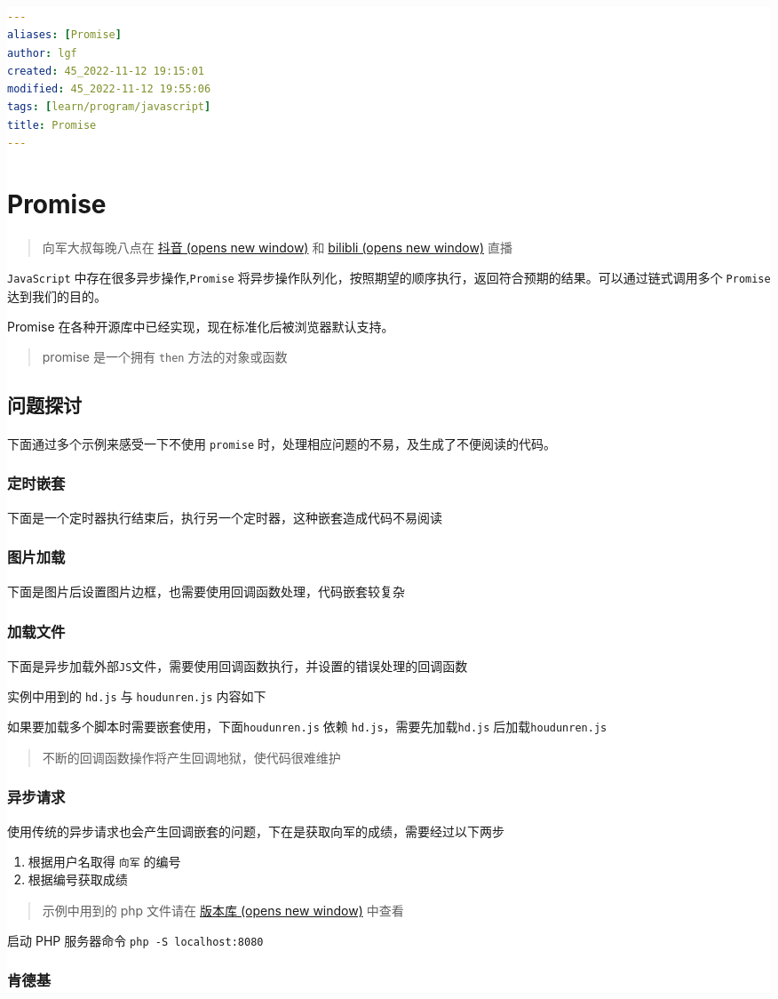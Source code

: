 ```yaml
---
aliases: [Promise]
author: lgf
created: 45_2022-11-12 19:15:01
modified: 45_2022-11-12 19:55:06
tags: [learn/program/javascript]
title: Promise
---
```

# Promise

> 向军大叔每晚八点在 [抖音 (opens new window)](https://live.douyin.com/houdunren) 和 [bilibli (opens new window)](https://space.bilibili.com/282190994) 直播

`JavaScript` 中存在很多异步操作,`Promise` 将异步操作队列化，按照期望的顺序执行，返回符合预期的结果。可以通过链式调用多个 `Promise` 达到我们的目的。

Promise 在各种开源库中已经实现，现在标准化后被浏览器默认支持。

> promise 是一个拥有 `then` 方法的对象或函数

## 问题探讨

下面通过多个示例来感受一下不使用 `promise` 时，处理相应问题的不易，及生成了不便阅读的代码。

### 定时嵌套

下面是一个定时器执行结束后，执行另一个定时器，这种嵌套造成代码不易阅读

### 图片加载

下面是图片后设置图片边框，也需要使用回调函数处理，代码嵌套较复杂

### 加载文件

下面是异步加载外部`JS`文件，需要使用回调函数执行，并设置的错误处理的回调函数

实例中用到的 `hd.js` 与 `houdunren.js` 内容如下

如果要加载多个脚本时需要嵌套使用，下面`houdunren.js` 依赖 `hd.js`，需要先加载`hd.js` 后加载`houdunren.js`

> 不断的回调函数操作将产生回调地狱，使代码很难维护

### 异步请求

使用传统的异步请求也会产生回调嵌套的问题，下在是获取向军的成绩，需要经过以下两步

1.  根据用户名取得 `向军` 的编号
2.  根据编号获取成绩

> 示例中用到的 php 文件请在 [版本库 (opens new window)](https://gitee.com/houdunren/code) 中查看

启动 PHP 服务器命令 `php -S localhost:8080`

### 肯德基
